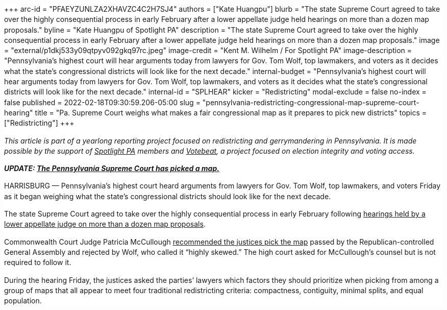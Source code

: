 +++
arc-id = "PFAEYZUNLZA2XHAVZC4C2H7SJ4"
authors = ["Kate Huangpu"]
blurb = "The state Supreme Court agreed to take over the highly consequential process in early February after a lower appellate judge held hearings on more than a dozen map proposals."
byline = "Kate Huangpu of Spotlight PA"
description = "The state Supreme Court agreed to take over the highly consequential process in early February after a lower appellate judge held hearings on more than a dozen map proposals."
image = "external/p1dkj533y09qtpyv092gkq97rc.jpeg"
image-credit = "Kent M. Wilhelm / For Spotlight PA"
image-description = "Pennsylvania’s highest court will hear arguments today from lawyers for Gov. Tom Wolf, top lawmakers, and voters as it decides what the state’s congressional districts will look like for the next decade."
internal-budget = "Pennsylvania’s highest court will hear arguments today from lawyers for Gov. Tom Wolf, top lawmakers, and voters as it decides what the state’s congressional districts will look like for the next decade."
internal-id = "SPLHEAR"
kicker = "Redistricting"
modal-exclude = false
no-index = false
published = 2022-02-18T09:30:59.206-05:00
slug = "pennsylvania-redistricting-congressional-map-supreme-court-hearing"
title = "Pa. Supreme Court weighs what makes a fair congressional map as it prepares to pick new districts"
topics = ["Redistricting"]
+++

<i>This article is part of a yearlong reporting project focused on redistricting and gerrymandering in Pennsylvania. It is made possible by the support of </i><a href="https://www.spotlightpa.org/"><i>Spotlight PA</i></a><i> members and </i><a href="https://votebeat.org/"><i>Votebeat</i></a><i>, a project focused on election integrity and voting access.</i>

<i><b>UPDATE: </b></i><a href="https://www.spotlightpa.org/news/2022/02/pennsylvania-redistricting-congressional-map-supreme-court-pick/" target="_blank"><i><b>The Pennsylvania Supreme Court has picked a map.</b></i></a>

HARRISBURG — Pennsylvania’s highest court heard arguments from lawyers for Gov. Tom Wolf, top lawmakers, and voters Friday as it began weighing what the state’s congressional districts should look like for the next decade.

The state Supreme Court agreed to take over the highly consequential process in early February following <a href="https://www.spotlightpa.org/news/2022/01/pennsylvania-redistricting-congressional-map-court-hearing-recap/">hearings held by a lower appellate judge on more than a dozen map proposals</a>.

Commonwealth Court Judge Patricia McCullough <a href="https://www.spotlightpa.org/news/2022/02/pennsylvania-redistricting-congressional-map-recommendation/">recommended the justices pick the map</a> passed by the Republican-controlled General Assembly and rejected by Wolf, who called it “highly skewed.” The high court asked for McCullough’s counsel but is not required to follow it.

<script src="https://www.spotlightpa.org/embed.js" async></script><div data-spl-embed-version="1" data-spl-src="https://www.spotlightpa.org/embeds/newsletter/"></div>

During the hearing Friday, the justices asked the parties’ lawyers which factors they should prioritize when picking from among a group of maps that all appear to meet four traditional redistricting criteria: compactness, contiguity, minimal splits, and equal population.

